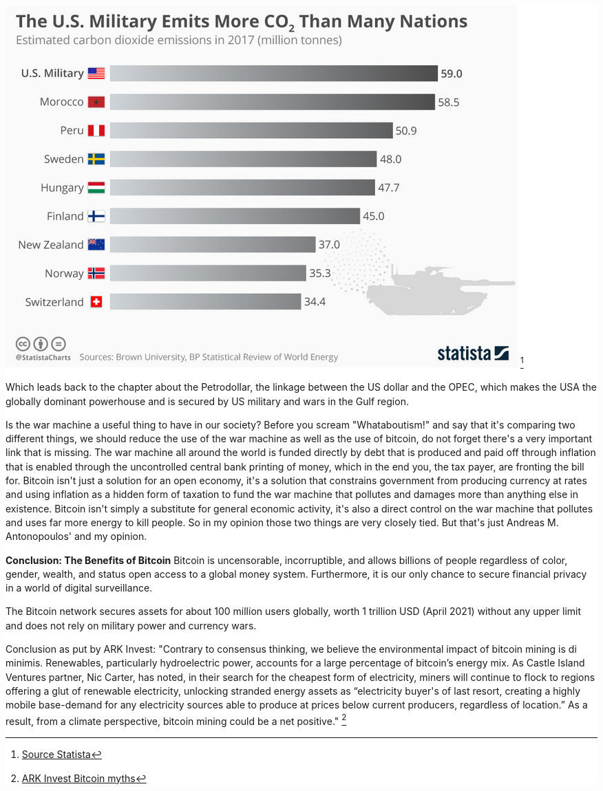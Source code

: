 ![US military emits more CO2 than many nations](resources/_military-co2.png) [^54]

Which leads back to the chapter about the Petrodollar, the linkage between the US dollar and the OPEC, which makes the USA the globally dominant powerhouse and is secured by US military and wars in the Gulf region.  

Is the war machine a useful thing to have in our society? Before you scream "Whataboutism!" and say that it's comparing two different things, we should reduce the use of the war machine as well as the use of bitcoin, do not forget there's a very important link that is missing. The war machine all around the world is funded directly by debt that is produced and paid off through inflation that is enabled through the uncontrolled central bank printing of money, which in the end you, the tax payer, are fronting the bill for. Bitcoin isn't just a solution for an open economy, it's a solution that constrains government from producing currency at rates and using inflation as a hidden form of taxation to fund the war machine that pollutes and damages more than anything else in existence. Bitcoin isn't simply a substitute for general economic activity, it's also a direct control on the war machine that pollutes and uses far more energy to kill people. So in my opinion those two things are very closely tied. But that's just Andreas M. Antonopoulos' and my opinion.

**Conclusion: The Benefits of Bitcoin**
Bitcoin is uncensorable, incorruptible, and allows billions of people regardless of color, gender, wealth, and status open access to a global money system. Furthermore, it is our only chance to secure financial privacy in a world of digital surveillance. 

The Bitcoin network secures assets for about 100 million users globally, worth 1 trillion USD (April 2021) without any upper limit and does not rely on military power and currency wars.

Conclusion as put by ARK Invest: "Contrary to consensus thinking, we believe the environmental impact of bitcoin mining is di minimis. Renewables, particularly hydroelectric power, accounts for a large percentage of bitcoin’s energy mix. As Castle Island Ventures partner, Nic Carter, has noted, in their search for the cheapest form of electricity, miners will continue to flock to regions offering a glut of renewable electricity, unlocking stranded energy assets as “electricity buyer's of last resort, creating a highly mobile base-demand for any electricity sources able to produce at prices below current producers, regardless of location.” As a result, from a climate perspective, bitcoin mining could be a net positive." [^55]


[^35]: [Source Newsweek, 12/11/2017](https://www.newsweek.com/bitcoin-mining-track-consume-worlds-energy-2020-744036)
[^36]: [Source Cambridge Center for Alternative Finance, March 2021](https://cbeci.org/cbeci/comparisons/)
[^37]: [Cambridge Center for Alternative Finance](https://cbeci.org/cbeci/comparisons/)
[^38]: [Source Energy Flow Chart, Lawrence Livermore National Laboratory](https://flowcharts.llnl.gov/)
[^39]: [Conner Brown, Bitcoin: a bold american future](https://journal.bitcoinreserve.com/bitcoin-a-bold-american-future/)
[^40]: [Cambridge Center for Alternative Finance, March 2021](https://cbeci.org/cbeci/comparisons/)
[^41]: [Source, ARK Invest, Bitcoin myths](https://ark-invest.com/articles/analyst-research/bitcoin-myths/)
[^42]: [ARK Invest Bitcoin myths](https://ark-invest.com/articles/analyst-research/bitcoin-myths/)
[^43]: [Source Statista](https://www.statista.com/statistics/881541/bitcoin-energy-consumption-transaction-comparison-visa/)
[^44]: [Source Statista](https://www.statista.com/statistics/279308/average-credit-card-transaction-value-worldwide/)
[^45]: [Source BitInfoCharts](https://bitinfocharts.com/comparison/bitcoin-transactionvalue.html#1y)
[^46]: [Source The Federal Reserve Services](https://frbservices.org/resources/financial-services/wires/volume-value-stats/monthly-stats.html)
[^47]: Anita Posch
[^48]: [Caitlin Long](https://twitter.com/CaitlinLong\_/status/1384925713648734212?s=20)
[^50]: [Source: Hass McCook](https://bitcoinmagazine.com/business/what-elon-musk-gets-wrong-about-bitcoin)
[^51]: [Nature communications](https://www.nature.com/articles/s41467-021-22256-3)
[^52]: [Nic Carter, On Bitcoin, the Gray Lady Embraces Climate Lysenkoism](https://medium.com/@nic__carter/on-bitcoin-the-gray-lady-embraces-climate-lysenkoism-a2d31e465ec0)
[^53]: [Source Annual Greenhouse Gas Emissions, Hass McCook, June 2021](https://bitcoinmagazine.com/culture/bitcoin-vs-world-military-emissions)
[^54]: [Source Statista](https://www.statista.com/chart/18359/estimated-military-carbon-dioxide-emissions/)
[^55]: [ARK Invest Bitcoin myths](https://ark-invest.com/articles/analyst-research/bitcoin-myths/)